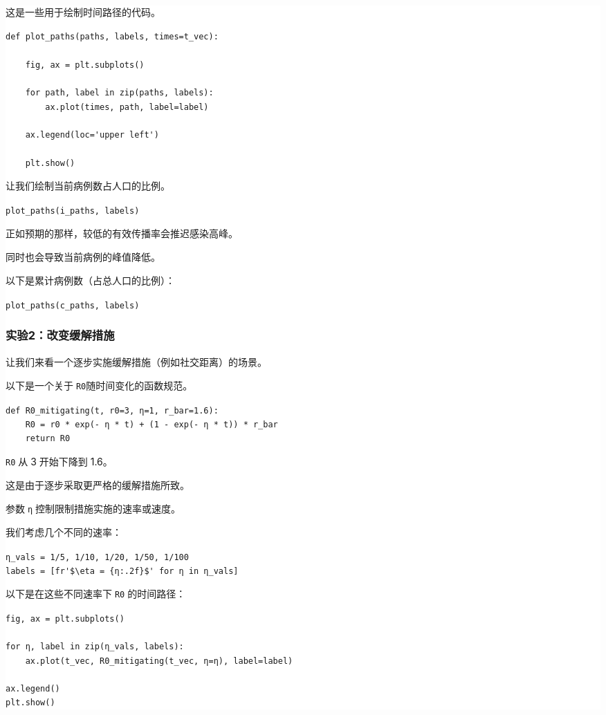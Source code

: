 这是一些用于绘制时间路径的代码。

```{code-cell} ipython3
def plot_paths(paths, labels, times=t_vec):

    fig, ax = plt.subplots()

    for path, label in zip(paths, labels):
        ax.plot(times, path, label=label)

    ax.legend(loc='upper left')

    plt.show()
```

让我们绘制当前病例数占人口的比例。

```{code-cell} ipython3
plot_paths(i_paths, labels)
```

正如预期的那样，较低的有效传播率会推迟感染高峰。

同时也会导致当前病例的峰值降低。

以下是累计病例数（占总人口的比例）：

```{code-cell} ipython3
plot_paths(c_paths, labels)
```

### 实验2：改变缓解措施

让我们来看一个逐步实施缓解措施（例如社交距离）的场景。

以下是一个关于 `R0`随时间变化的函数规范。

```{code-cell} ipython3
def R0_mitigating(t, r0=3, η=1, r_bar=1.6):
    R0 = r0 * exp(- η * t) + (1 - exp(- η * t)) * r_bar
    return R0
```

`R0` 从 3 开始下降到 1.6。

这是由于逐步采取更严格的缓解措施所致。

参数 `η` 控制限制措施实施的速率或速度。

我们考虑几个不同的速率：

```{code-cell} ipython3
η_vals = 1/5, 1/10, 1/20, 1/50, 1/100
labels = [fr'$\eta = {η:.2f}$' for η in η_vals]
```

以下是在这些不同速率下 `R0` 的时间路径：

```{code-cell} ipython3
fig, ax = plt.subplots()

for η, label in zip(η_vals, labels):
    ax.plot(t_vec, R0_mitigating(t_vec, η=η), label=label)

ax.legend()
plt.show()
```
